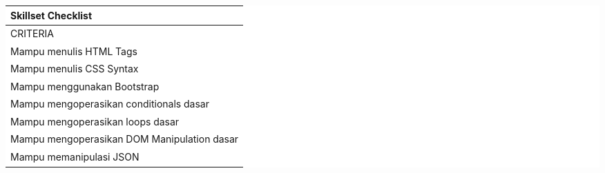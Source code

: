 | Skillset Checklist |
| :--- |
| CRITERIA |
| Mampu menulis HTML Tags |
| Mampu menulis CSS Syntax |
| Mampu menggunakan Bootstrap |
| Mampu mengoperasikan conditionals dasar |
| Mampu mengoperasikan loops dasar |
| Mampu mengoperasikan DOM Manipulation dasar |
| Mampu memanipulasi JSON |
